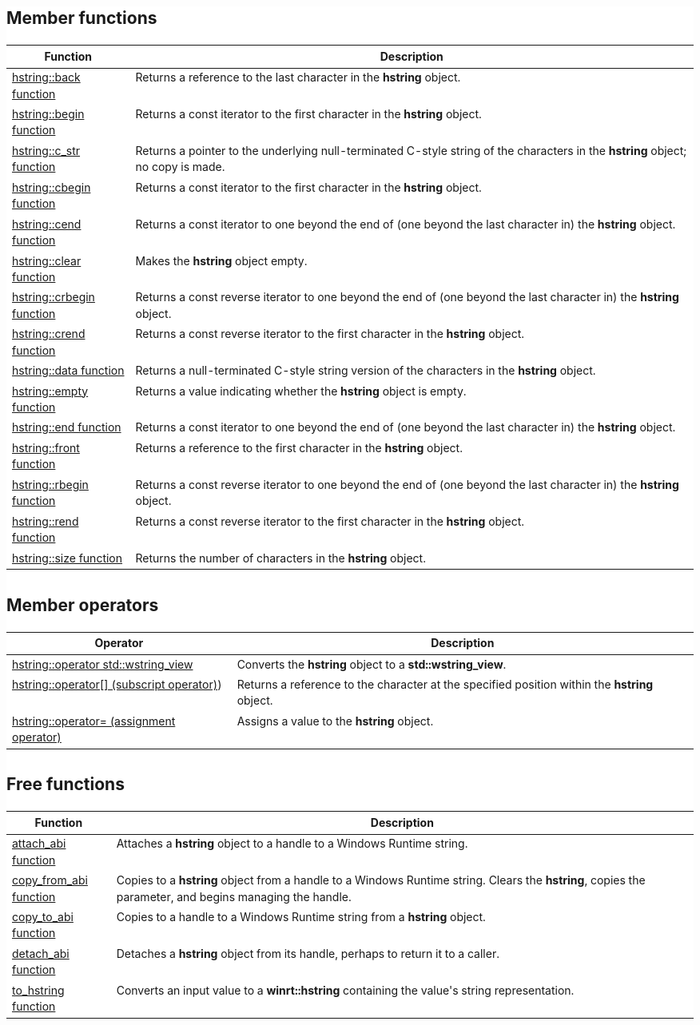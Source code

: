 ## Member functions
|Function|Description|
|------------|-----------------|
|[hstring::back function](#hstringback-function)|Returns a reference to the last character in the **hstring** object.|
|[hstring::begin function](#hstringbegin-function)|Returns a const iterator to the first character in the **hstring** object.|
|[hstring::c_str function](#hstringc_str-function)|Returns a pointer to the underlying null-terminated C-style string of the characters in the **hstring** object; no copy is made.|
|[hstring::cbegin function](#hstringcbegin-function)|Returns a const iterator to the first character in the **hstring** object.|
|[hstring::cend function](#hstringcend-function)|Returns a const iterator to one beyond the end of (one beyond the last character in) the **hstring** object.|
|[hstring::clear function](#hstringclear-function)|Makes the **hstring** object empty.|
|[hstring::crbegin function](#hstringcrbegin-function)|Returns a const reverse iterator to one beyond the end of (one beyond the last character in) the **hstring** object.|
|[hstring::crend function](#hstringcrend-function)|Returns a const reverse iterator to the first character in the **hstring** object.|
|[hstring::data function](#hstringdata-function)|Returns a null-terminated C-style string version of the characters in the **hstring** object.|
|[hstring::empty function](#hstringempty-function)|Returns a value indicating whether the **hstring** object is empty.|
|[hstring::end function](#hstringend-function)|Returns a const iterator to one beyond the end of (one beyond the last character in) the **hstring** object.|
|[hstring::front function](#hstringfront-function)|Returns a reference to the first character in the **hstring** object.|
|[hstring::rbegin function](#hstringrbegin-function)|Returns a const reverse iterator to one beyond the end of (one beyond the last character in) the **hstring** object.|
|[hstring::rend function](#hstringrend-function)|Returns a const reverse iterator to the first character in the **hstring** object.|
|[hstring::size function](#hstringsize-function)|Returns the number of characters in the **hstring** object.|

## Member operators
|Operator|Description|
|------------|-----------------|
|[hstring::operator std::wstring_view](#hstringoperator-stdwstring_view)|Converts the **hstring** object to a **std::wstring_view**.|
|[hstring::operator[] &lpar;subscript operator)](#hstringoperator-subscript-operator))|Returns a reference to the character at the specified position within the **hstring** object.|
|[hstring::operator= (assignment operator)](#hstringoperator-assignment-operator)|Assigns a value to the **hstring** object.|

## Free functions
|Function|Description|
|------------|-----------------|
|[attach_abi function](#attach_abi-function)|Attaches a **hstring** object to a handle to a Windows Runtime string.|
|[copy_from_abi function](#copy_from_abi-function)|Copies to a **hstring** object from a handle to a Windows Runtime string. Clears the **hstring**, copies the parameter, and begins managing the handle.|
|[copy_to_abi function](#copy_to_abi-function)|Copies to a handle to a Windows Runtime string from a **hstring** object.|
|[detach_abi function](#detach_abi-function)|Detaches a **hstring** object from its handle, perhaps to return it to a caller.|
|[to_hstring function](to-hstring.md)|Converts an input value to a **winrt::hstring** containing the value's string representation.| 
